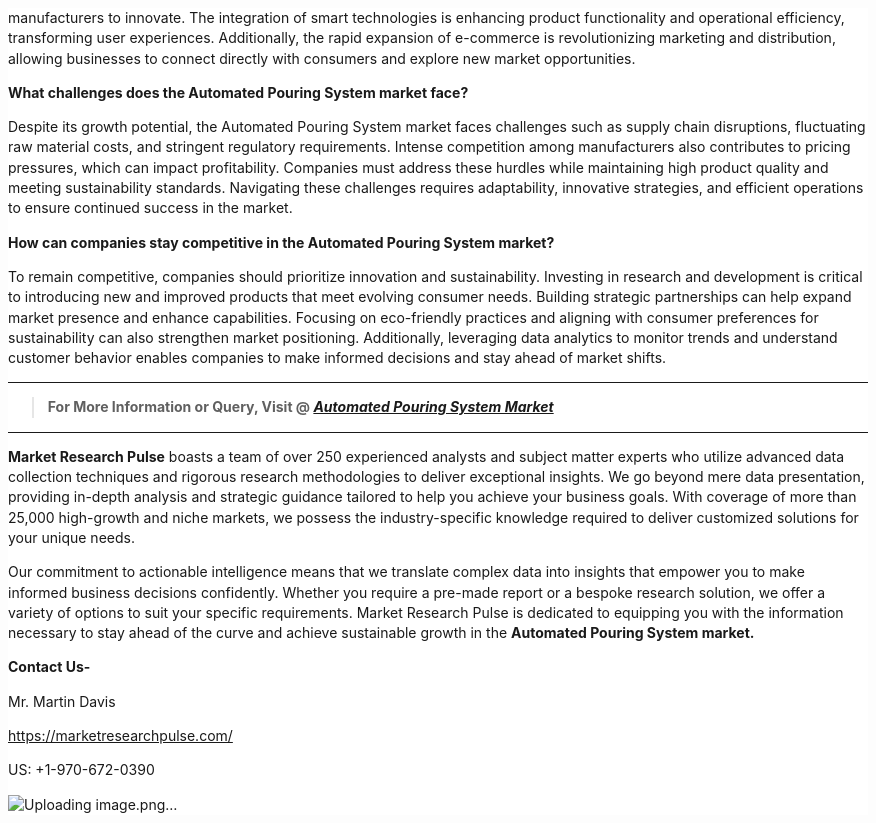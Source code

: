 manufacturers to innovate. The integration of smart technologies is enhancing product functionality and operational efficiency, transforming user experiences. Additionally, the rapid expansion of e-commerce is revolutionizing marketing and distribution, allowing businesses to connect directly with consumers and explore new market opportunities.</p><p><strong>What challenges does the Automated Pouring System market face?</strong></p><p>Despite its growth potential, the Automated Pouring System market faces challenges such as supply chain disruptions, fluctuating raw material costs, and stringent regulatory requirements. Intense competition among manufacturers also contributes to pricing pressures, which can impact profitability. Companies must address these hurdles while maintaining high product quality and meeting sustainability standards. Navigating these challenges requires adaptability, innovative strategies, and efficient operations to ensure continued success in the market.</p><p><strong>How can companies stay competitive in the Automated Pouring System market?</strong></p><p>To remain competitive, companies should prioritize innovation and sustainability. Investing in research and development is critical to introducing new and improved products that meet evolving consumer needs. Building strategic partnerships can help expand market presence and enhance capabilities. Focusing on eco-friendly practices and aligning with consumer preferences for sustainability can also strengthen market positioning. Additionally, leveraging data analytics to monitor trends and understand customer behavior enables companies to make informed decisions and stay ahead of market shifts.</p><hr /><blockquote><p><strong>For More Information or Query, Visit @&nbsp;<em><a href="https://marketresearchpulse.com/report/77426/automated-pouring-system-market?utm_source=Linkedin&utm_medium=021">Automated Pouring System Market</a></em></strong></p></blockquote><hr /><p><strong>Market Research Pulse</strong> boasts a team of over 250 experienced analysts and subject matter experts who utilize advanced data collection techniques and rigorous research methodologies to deliver exceptional insights. We go beyond mere data presentation, providing in-depth analysis and strategic guidance tailored to help you achieve your business goals. With coverage of more than 25,000 high-growth and niche markets, we possess the industry-specific knowledge required to deliver customized solutions for your unique needs.</p><p>Our commitment to actionable intelligence means that we translate complex data into insights that empower you to make informed business decisions confidently. Whether you require a pre-made report or a bespoke research solution, we offer a variety of options to suit your specific requirements. Market Research Pulse is dedicated to equipping you with the information necessary to stay ahead of the curve and achieve sustainable growth in the <strong>Automated Pouring System market.</strong></p><p><strong>Contact Us-</strong></p><p>Mr. Martin Davis</p><p>https://marketresearchpulse.com/</p><p>US: +1-970-672-0390</p>
![Uploading image.png…]()
